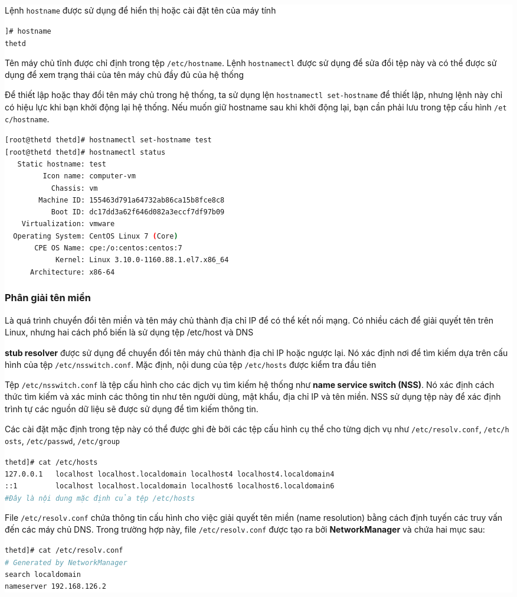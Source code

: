 Lệnh `hostname` được sử dụng để hiển thị hoặc cài đặt tên của máy tính
```sh
]# hostname
thetd
```
Tên máy chủ tĩnh được chỉ định trong tệp `/etc/hostname`. Lệnh `hostnamectl` được sử dụng để sửa đổi tệp này và có thể được sử dụng để xem trạng thái của tên máy chủ đầy đủ của hệ thống

Để thiết lập hoặc thay đổi tên máy chủ trong hệ thống, ta sử dụng lện `hostnamectl set-hostname` để thiết lập, nhưng lệnh này chỉ có hiệu lực khi bạn khởi động lại hệ thống. Nếu muốn giữ hostname sau khi khởi động lại, bạn cần phải lưu trong tệp cấu hình `/etc/hostname`.
```sh
[root@thetd thetd]# hostnamectl set-hostname test
[root@thetd thetd]# hostnamectl status
   Static hostname: test
         Icon name: computer-vm
           Chassis: vm
        Machine ID: 155463d791a64732ab86ca15b8fce8c8
           Boot ID: dc17dd3a62f646d082a3eccf7df97b09
    Virtualization: vmware
  Operating System: CentOS Linux 7 (Core)
       CPE OS Name: cpe:/o:centos:centos:7
            Kernel: Linux 3.10.0-1160.88.1.el7.x86_64
      Architecture: x86-64
```
### **Phân giải tên miền**

Là quá trình chuyển đổi tên miền và tên máy chủ thành địa chỉ IP để có thể kết nối mạng. Có nhiều cách để giải quyết tên trên Linux, nhưng hai cách phổ biến là sử dụng tệp /etc/host và DNS

**stub resolver** được sử dụng để chuyển đổi tên máy chủ thành địa chỉ IP hoặc ngược lại. Nó xác định nơi để tìm kiếm dựa trên cấu hình của tệp `/etc/nsswitch.conf`. Mặc định, nội dung của tệp `/etc/hosts` được kiểm tra đầu tiên

Tệp `/etc/nsswitch.conf` là tệp cấu hình cho các dịch vụ tìm kiếm hệ thống như **name service switch (NSS)**. Nó xác định cách thức tìm kiếm và xác minh các thông tin như tên người dùng, mật khẩu, địa chỉ IP và tên miền. NSS sử dụng tệp này để xác định trình tự các nguồn dữ liệu sẽ được sử dụng để tìm kiếm thông tin.

Các cài đặt mặc định trong tệp này có thể được ghi đè bởi các tệp cấu hình cụ thể cho từng dịch vụ như `/etc/resolv.conf`, `/etc/hosts`, `/etc/passwd`, `/etc/group`

```sh
thetd]# cat /etc/hosts
127.0.0.1   localhost localhost.localdomain localhost4 localhost4.localdomain4
::1         localhost localhost.localdomain localhost6 localhost6.localdomain6
#Đây là nội dung mặc định của tệp /etc/hosts
```

File `/etc/resolv.conf` chứa thông tin cấu hình cho việc giải quyết tên miền (name resolution) bằng cách định tuyến các truy vấn đến các máy chủ DNS. Trong trường hợp này, file `/etc/resolv.conf` được tạo ra bởi **NetworkManager** và chứa hai mục sau:

```sh
thetd]# cat /etc/resolv.conf
# Generated by NetworkManager
search localdomain
nameserver 192.168.126.2
```
